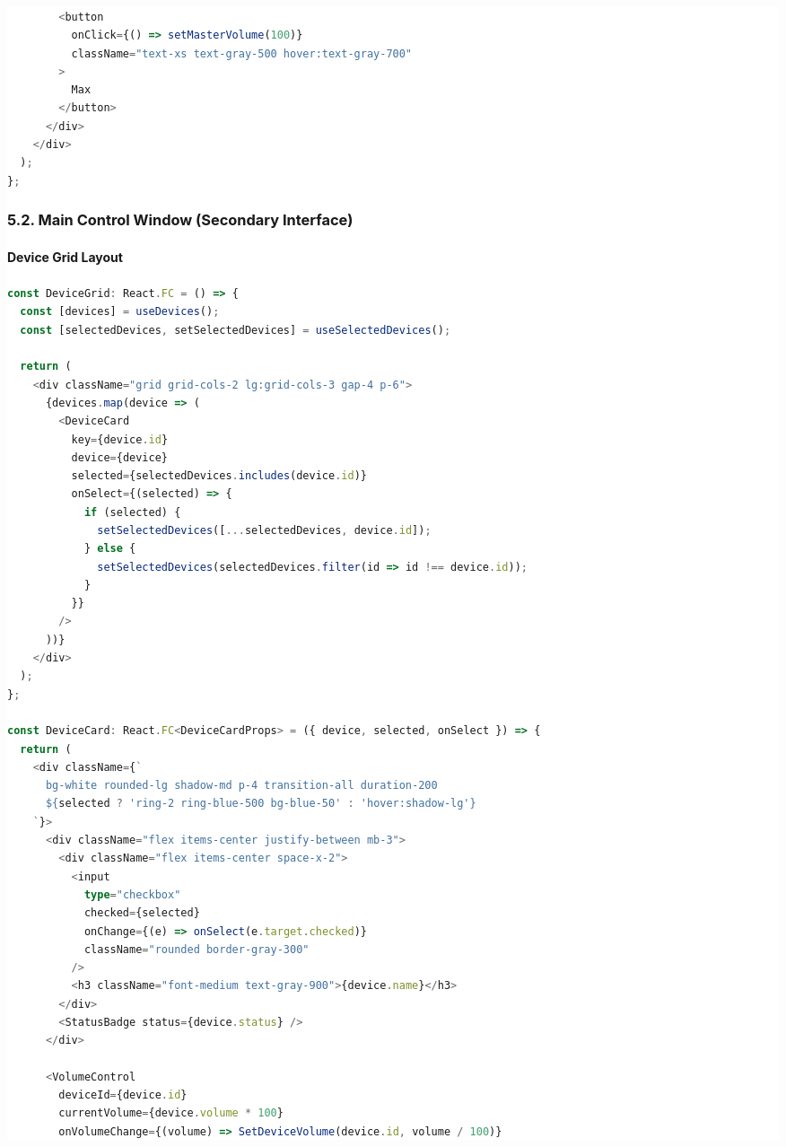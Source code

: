 ```typescript
        <button 
          onClick={() => setMasterVolume(100)}
          className="text-xs text-gray-500 hover:text-gray-700"
        >
          Max
        </button>
      </div>
    </div>
  );
};
```

### 5.2. Main Control Window (Secondary Interface)

#### Device Grid Layout
```typescript
const DeviceGrid: React.FC = () => {
  const [devices] = useDevices();
  const [selectedDevices, setSelectedDevices] = useSelectedDevices();
  
  return (
    <div className="grid grid-cols-2 lg:grid-cols-3 gap-4 p-6">
      {devices.map(device => (
        <DeviceCard
          key={device.id}
          device={device}
          selected={selectedDevices.includes(device.id)}
          onSelect={(selected) => {
            if (selected) {
              setSelectedDevices([...selectedDevices, device.id]);
            } else {
              setSelectedDevices(selectedDevices.filter(id => id !== device.id));
            }
          }}
        />
      ))}
    </div>
  );
};

const DeviceCard: React.FC<DeviceCardProps> = ({ device, selected, onSelect }) => {
  return (
    <div className={`
      bg-white rounded-lg shadow-md p-4 transition-all duration-200
      ${selected ? 'ring-2 ring-blue-500 bg-blue-50' : 'hover:shadow-lg'}
    `}>
      <div className="flex items-center justify-between mb-3">
        <div className="flex items-center space-x-2">
          <input
            type="checkbox"
            checked={selected}
            onChange={(e) => onSelect(e.target.checked)}
            className="rounded border-gray-300"
          />
          <h3 className="font-medium text-gray-900">{device.name}</h3>
        </div>
        <StatusBadge status={device.status} />
      </div>
      
      <VolumeControl
        deviceId={device.id}
        currentVolume={device.volume * 100}
        onVolumeChange={(volume) => SetDeviceVolume(device.id, volume / 100)}
```